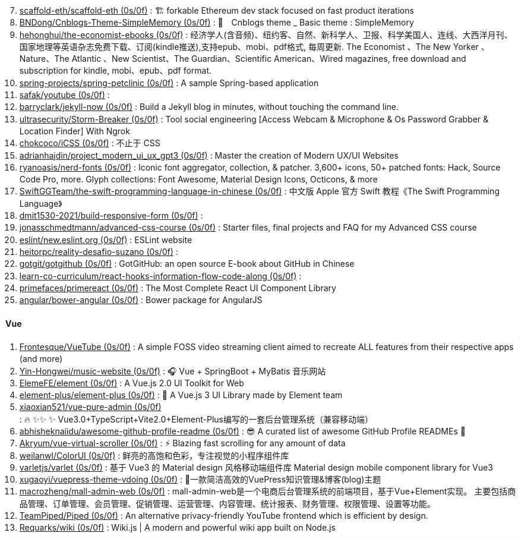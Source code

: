 7. [scaffold-eth/scaffold-eth (0s/0f)](https://github.com/scaffold-eth/scaffold-eth) : 🏗 forkable Ethereum dev stack focused on fast product iterations
8. [BNDong/Cnblogs-Theme-SimpleMemory (0s/0f)](https://github.com/BNDong/Cnblogs-Theme-SimpleMemory) : 🍭　Cnblogs theme _ Basic theme : SimpleMemory
9. [hehonghui/the-economist-ebooks (0s/0f)](https://github.com/hehonghui/the-economist-ebooks) : 经济学人(含音频)、纽约客、自然、新科学人、卫报、科学美国人、连线、大西洋月刊、国家地理等英语杂志免费下载、订阅(kindle推送),支持epub、mobi、pdf格式, 每周更新. The Economist 、The New Yorker 、Nature、The Atlantic 、New Scientist、The Guardian、Scientific American、Wired magazines, free download and subscription for kindle, mobi、epub、pdf format.
10. [spring-projects/spring-petclinic (0s/0f)](https://github.com/spring-projects/spring-petclinic) : A sample Spring-based application
11. [safak/youtube (0s/0f)](https://github.com/safak/youtube) : 
12. [barryclark/jekyll-now (0s/0f)](https://github.com/barryclark/jekyll-now) : Build a Jekyll blog in minutes, without touching the command line.
13. [ultrasecurity/Storm-Breaker (0s/0f)](https://github.com/ultrasecurity/Storm-Breaker) : Tool social engineering [Access Webcam & Microphone & Os Password Grabber & Location Finder] With Ngrok
14. [chokcoco/iCSS (0s/0f)](https://github.com/chokcoco/iCSS) : 不止于 CSS
15. [adrianhajdin/project_modern_ui_ux_gpt3 (0s/0f)](https://github.com/adrianhajdin/project_modern_ui_ux_gpt3) : Master the creation of Modern UX/UI Websites
16. [ryanoasis/nerd-fonts (0s/0f)](https://github.com/ryanoasis/nerd-fonts) : Iconic font aggregator, collection, & patcher. 3,600+ icons, 50+ patched fonts: Hack, Source Code Pro, more. Glyph collections: Font Awesome, Material Design Icons, Octicons, & more
17. [SwiftGGTeam/the-swift-programming-language-in-chinese (0s/0f)](https://github.com/SwiftGGTeam/the-swift-programming-language-in-chinese) : 中文版 Apple 官方 Swift 教程《The Swift Programming Language》
18. [dmit1530-2021/build-responsive-form (0s/0f)](https://github.com/dmit1530-2021/build-responsive-form) : 
19. [jonasschmedtmann/advanced-css-course (0s/0f)](https://github.com/jonasschmedtmann/advanced-css-course) : Starter files, final projects and FAQ for my Advanced CSS course
20. [eslint/new.eslint.org (0s/0f)](https://github.com/eslint/new.eslint.org) : ESLint website
21. [heitorpc/reality-desafio-suzano (0s/0f)](https://github.com/heitorpc/reality-desafio-suzano) : 
22. [gotgit/gotgithub (0s/0f)](https://github.com/gotgit/gotgithub) : GotGitHub: an open source E-book about GitHub in Chinese
23. [learn-co-curriculum/react-hooks-information-flow-code-along (0s/0f)](https://github.com/learn-co-curriculum/react-hooks-information-flow-code-along) : 
24. [primefaces/primereact (0s/0f)](https://github.com/primefaces/primereact) : The Most Complete React UI Component Library
25. [angular/bower-angular (0s/0f)](https://github.com/angular/bower-angular) : Bower package for AngularJS

#### Vue
1. [Frontesque/VueTube (0s/0f)](https://github.com/Frontesque/VueTube) : A simple FOSS video streaming client aimed to recreate ALL features from their respective apps (and more)
2. [Yin-Hongwei/music-website (0s/0f)](https://github.com/Yin-Hongwei/music-website) : 🎧 Vue + SpringBoot + MyBatis 音乐网站
3. [ElemeFE/element (0s/0f)](https://github.com/ElemeFE/element) : A Vue.js 2.0 UI Toolkit for Web
4. [element-plus/element-plus (0s/0f)](https://github.com/element-plus/element-plus) : 🎉 A Vue.js 3 UI Library made by Element team
5. [xiaoxian521/vue-pure-admin (0s/0f)](https://github.com/xiaoxian521/vue-pure-admin) : 🔥 ✨✨ ✨ Vue3.0+TypeScript+Vite2.0+Element-Plus编写的一套后台管理系统（兼容移动端）
6. [abhisheknaiidu/awesome-github-profile-readme (0s/0f)](https://github.com/abhisheknaiidu/awesome-github-profile-readme) : 😎 A curated list of awesome GitHub Profile READMEs 📝
7. [Akryum/vue-virtual-scroller (0s/0f)](https://github.com/Akryum/vue-virtual-scroller) : ⚡️ Blazing fast scrolling for any amount of data
8. [weilanwl/ColorUI (0s/0f)](https://github.com/weilanwl/ColorUI) : 鲜亮的高饱和色彩，专注视觉的小程序组件库
9. [varletjs/varlet (0s/0f)](https://github.com/varletjs/varlet) : 基于 Vue3 的 Material design 风格移动端组件库 Material design mobile component library for Vue3
10. [xugaoyi/vuepress-theme-vdoing (0s/0f)](https://github.com/xugaoyi/vuepress-theme-vdoing) : 🚀一款简洁高效的VuePress知识管理&博客(blog)主题
11. [macrozheng/mall-admin-web (0s/0f)](https://github.com/macrozheng/mall-admin-web) : mall-admin-web是一个电商后台管理系统的前端项目，基于Vue+Element实现。 主要包括商品管理、订单管理、会员管理、促销管理、运营管理、内容管理、统计报表、财务管理、权限管理、设置等功能。
12. [TeamPiped/Piped (0s/0f)](https://github.com/TeamPiped/Piped) : An alternative privacy-friendly YouTube frontend which is efficient by design.
13. [Requarks/wiki (0s/0f)](https://github.com/Requarks/wiki) : Wiki.js | A modern and powerful wiki app built on Node.js
